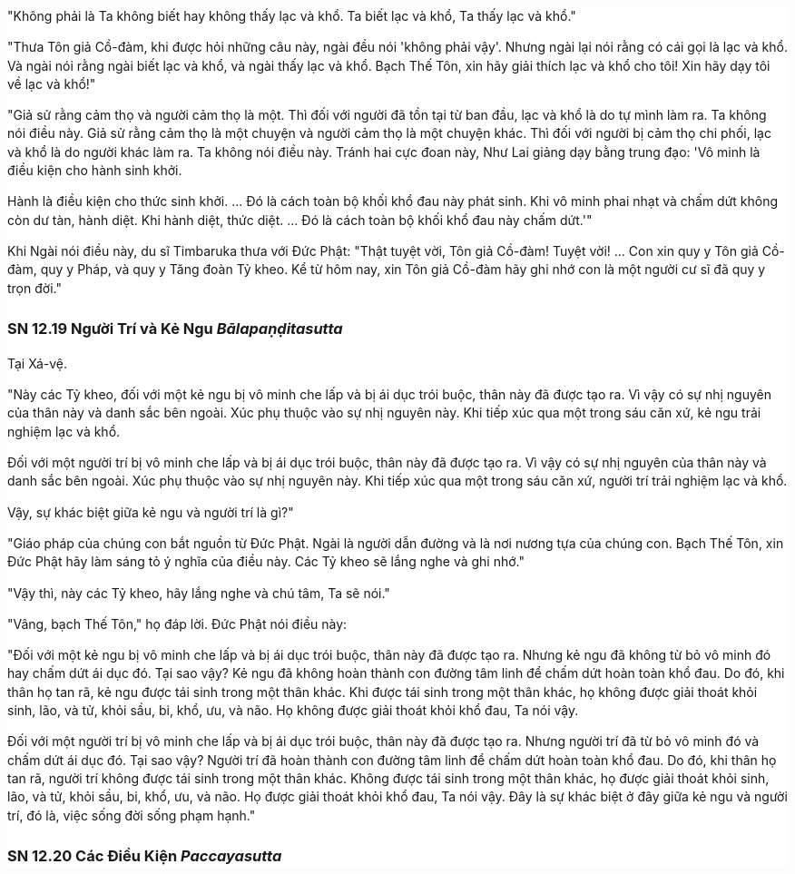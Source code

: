 "Không phải là Ta không biết hay không thấy lạc và khổ. Ta biết lạc và khổ, Ta thấy lạc và khổ."

"Thưa Tôn giả Cồ-đàm, khi được hỏi những câu này, ngài đều nói 'không phải vậy'. Nhưng ngài lại nói rằng có cái gọi là lạc và khổ. Và ngài nói rằng ngài biết lạc và khổ, và ngài thấy lạc và khổ. Bạch Thế Tôn, xin hãy giải thích lạc và khổ cho tôi! Xin hãy dạy tôi về lạc và khổ!"

"Giả sử rằng cảm thọ và người cảm thọ là một. Thì đối với người đã tồn tại từ ban đầu, lạc và khổ là do tự mình làm ra. Ta không nói điều này. Giả sử rằng cảm thọ là một chuyện và người cảm thọ là một chuyện khác. Thì đối với người bị cảm thọ chi phối, lạc và khổ là do người khác làm ra. Ta không nói điều này. Tránh hai cực đoan này, Như Lai giảng dạy bằng trung đạo: 'Vô minh là điều kiện cho hành sinh khởi.

Hành là điều kiện cho thức sinh khởi. ... Đó là cách toàn bộ khối khổ đau này phát sinh. Khi vô minh phai nhạt và chấm dứt không còn dư tàn, hành diệt. Khi hành diệt, thức diệt. ... Đó là cách toàn bộ khối khổ đau này chấm dứt.'"

Khi Ngài nói điều này, du sĩ Timbaruka thưa với Đức Phật: "Thật tuyệt vời, Tôn giả Cồ-đàm! Tuyệt vời! ... Con xin quy y Tôn giả Cồ-đàm, quy y Pháp, và quy y Tăng đoàn Tỷ kheo. Kể từ hôm nay, xin Tôn giả Cồ-đàm hãy ghi nhớ con là một người cư sĩ đã quy y trọn đời."


### SN 12.19 Người Trí và Kẻ Ngu *Bālapaṇḍitasutta*

Tại Xá-vệ.

"Này các Tỷ kheo, đối với một kẻ ngu bị vô minh che lấp và bị ái dục trói buộc, thân này đã được tạo ra. Vì vậy có sự nhị nguyên của thân này và danh sắc bên ngoài. Xúc phụ thuộc vào sự nhị nguyên này. Khi tiếp xúc qua một trong sáu căn xứ, kẻ ngu trải nghiệm lạc và khổ.

Đối với một người trí bị vô minh che lấp và bị ái dục trói buộc, thân này đã được tạo ra. Vì vậy có sự nhị nguyên của thân này và danh sắc bên ngoài. Xúc phụ thuộc vào sự nhị nguyên này. Khi tiếp xúc qua một trong sáu căn xứ, người trí trải nghiệm lạc và khổ.

Vậy, sự khác biệt giữa kẻ ngu và người trí là gì?"

"Giáo pháp của chúng con bắt nguồn từ Đức Phật. Ngài là người dẫn đường và là nơi nương tựa của chúng con. Bạch Thế Tôn, xin Đức Phật hãy làm sáng tỏ ý nghĩa của điều này. Các Tỷ kheo sẽ lắng nghe và ghi nhớ."

"Vậy thì, này các Tỷ kheo, hãy lắng nghe và chú tâm, Ta sẽ nói."

"Vâng, bạch Thế Tôn," họ đáp lời. Đức Phật nói điều này:

"Đối với một kẻ ngu bị vô minh che lấp và bị ái dục trói buộc, thân này đã được tạo ra. Nhưng kẻ ngu đã không từ bỏ vô minh đó hay chấm dứt ái dục đó. Tại sao vậy? Kẻ ngu đã không hoàn thành con đường tâm linh để chấm dứt hoàn toàn khổ đau. Do đó, khi thân họ tan rã, kẻ ngu được tái sinh trong một thân khác. Khi được tái sinh trong một thân khác, họ không được giải thoát khỏi sinh, lão, và tử, khỏi sầu, bi, khổ, ưu, và não. Họ không được giải thoát khỏi khổ đau, Ta nói vậy.

Đối với một người trí bị vô minh che lấp và bị ái dục trói buộc, thân này đã được tạo ra. Nhưng người trí đã từ bỏ vô minh đó và chấm dứt ái dục đó. Tại sao vậy? Người trí đã hoàn thành con đường tâm linh để chấm dứt hoàn toàn khổ đau. Do đó, khi thân họ tan rã, người trí không được tái sinh trong một thân khác. Không được tái sinh trong một thân khác, họ được giải thoát khỏi sinh, lão, và tử, khỏi sầu, bi, khổ, ưu, và não. Họ được giải thoát khỏi khổ đau, Ta nói vậy. Đây là sự khác biệt ở đây giữa kẻ ngu và người trí, đó là, việc sống đời sống phạm hạnh."


### SN 12.20 Các Điều Kiện *Paccayasutta*
